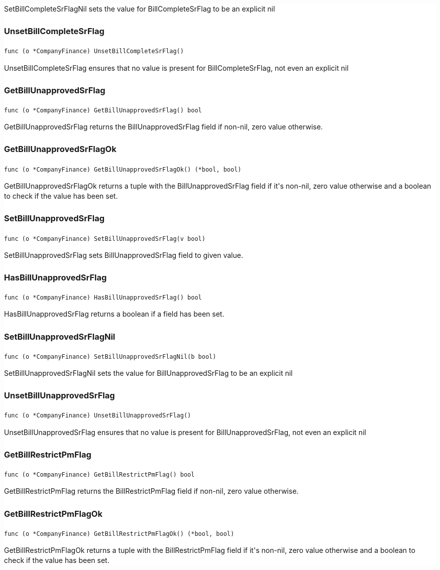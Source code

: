  SetBillCompleteSrFlagNil sets the value for BillCompleteSrFlag to be an explicit nil

### UnsetBillCompleteSrFlag
`func (o *CompanyFinance) UnsetBillCompleteSrFlag()`

UnsetBillCompleteSrFlag ensures that no value is present for BillCompleteSrFlag, not even an explicit nil
### GetBillUnapprovedSrFlag

`func (o *CompanyFinance) GetBillUnapprovedSrFlag() bool`

GetBillUnapprovedSrFlag returns the BillUnapprovedSrFlag field if non-nil, zero value otherwise.

### GetBillUnapprovedSrFlagOk

`func (o *CompanyFinance) GetBillUnapprovedSrFlagOk() (*bool, bool)`

GetBillUnapprovedSrFlagOk returns a tuple with the BillUnapprovedSrFlag field if it's non-nil, zero value otherwise
and a boolean to check if the value has been set.

### SetBillUnapprovedSrFlag

`func (o *CompanyFinance) SetBillUnapprovedSrFlag(v bool)`

SetBillUnapprovedSrFlag sets BillUnapprovedSrFlag field to given value.

### HasBillUnapprovedSrFlag

`func (o *CompanyFinance) HasBillUnapprovedSrFlag() bool`

HasBillUnapprovedSrFlag returns a boolean if a field has been set.

### SetBillUnapprovedSrFlagNil

`func (o *CompanyFinance) SetBillUnapprovedSrFlagNil(b bool)`

 SetBillUnapprovedSrFlagNil sets the value for BillUnapprovedSrFlag to be an explicit nil

### UnsetBillUnapprovedSrFlag
`func (o *CompanyFinance) UnsetBillUnapprovedSrFlag()`

UnsetBillUnapprovedSrFlag ensures that no value is present for BillUnapprovedSrFlag, not even an explicit nil
### GetBillRestrictPmFlag

`func (o *CompanyFinance) GetBillRestrictPmFlag() bool`

GetBillRestrictPmFlag returns the BillRestrictPmFlag field if non-nil, zero value otherwise.

### GetBillRestrictPmFlagOk

`func (o *CompanyFinance) GetBillRestrictPmFlagOk() (*bool, bool)`

GetBillRestrictPmFlagOk returns a tuple with the BillRestrictPmFlag field if it's non-nil, zero value otherwise
and a boolean to check if the value has been set.
